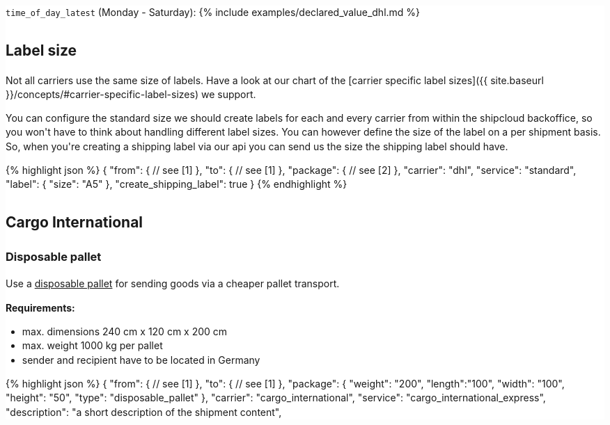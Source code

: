```time_of_day_latest``` (Monday - Saturday):
{% include examples/declared_value_dhl.md %}

## Label size
Not all carriers use the same size of labels. Have a look at our chart of the
[carrier specific label sizes]({{ site.baseurl }}/concepts/#carrier-specific-label-sizes)
we support.

You can configure the standard size we should create labels for each and every carrier from within
the shipcloud backoffice, so you won't have to think about handling different label sizes. You can
however define the size of the label on a per shipment basis. So, when you're creating a shipping
label via our api you can send us the size the shipping label should have.

{% highlight json %}
{
  "from": {
    // see [1]
  },
  "to": {
    // see [1]
  },
  "package": {
    // see [2]
  },
  "carrier": "dhl",
  "service": "standard",
  "label": {
    "size": "A5"
  },
  "create_shipping_label": true
}
{% endhighlight %}

## Cargo International

### Disposable pallet

Use a [disposable pallet](https://www.cargointernational.de/einwegpalette) for sending goods via a
cheaper pallet transport.

__Requirements:__

- max. dimensions 240 cm x 120 cm x 200 cm
- max. weight 1000 kg per pallet
- sender and recipient have to be located in Germany

{% highlight json %}
{
  "from": {
    // see [1]
  },
  "to": {
    // see [1]
  },
  "package": {
    "weight": "200",
    "length":"100",
    "width": "100",
    "height": "50",
    "type": "disposable_pallet"
  },
  "carrier": "cargo_international",
  "service": "cargo_international_express",
  "description": "a short description of the shipment content",
```